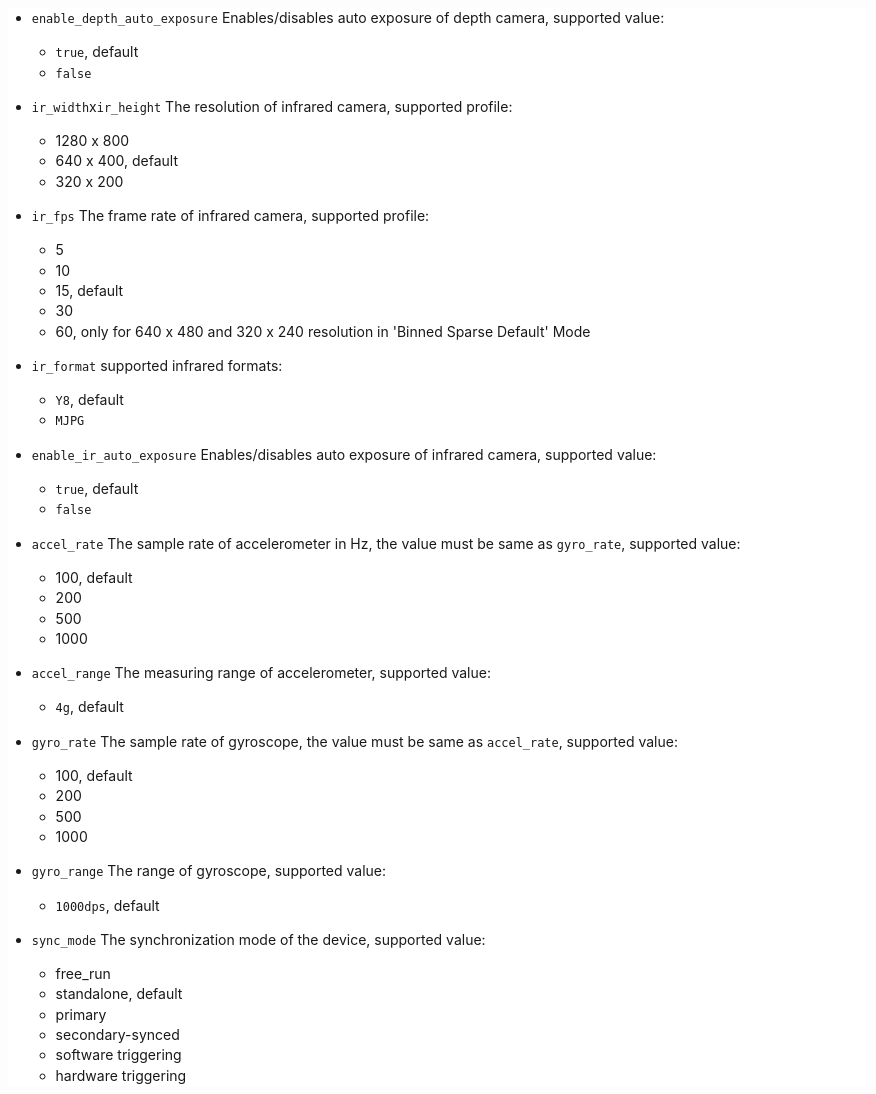 * `enable_depth_auto_exposure`
Enables/disables auto exposure of depth camera, supported value:
  * `true`, default
  * `false`

* `ir_width`x`ir_height`
The resolution of infrared camera, supported profile:
  * 1280 x 800
  * 640 x 400, default
  * 320 x 200

* `ir_fps`
The frame rate of infrared camera, supported profile:
  * 5
  * 10
  * 15, default
  * 30
  * 60, only for 640 x 480 and 320 x 240 resolution in 'Binned Sparse Default' Mode

* `ir_format`
supported infrared formats:
  * `Y8`, default
  * `MJPG`

* `enable_ir_auto_exposure`
Enables/disables auto exposure of infrared camera, supported value:
  * `true`, default
  * `false`

* `accel_rate`
The sample rate of accelerometer in Hz, the value must be same as `gyro_rate`, supported value:
  * 100, default
  * 200
  * 500
  * 1000

* `accel_range`
The measuring range of accelerometer, supported value:
  * `4g`, default

* `gyro_rate`
The sample rate of gyroscope, the value must be same as `accel_rate`, supported value:
  * 100, default
  * 200
  * 500
  * 1000

* `gyro_range`
The range of gyroscope, supported value:
  * `1000dps`, default

* `sync_mode`
The synchronization mode of the device, supported value:
  * free_run
  * standalone, default
  * primary
  * secondary-synced
  * software triggering
  * hardware triggering

